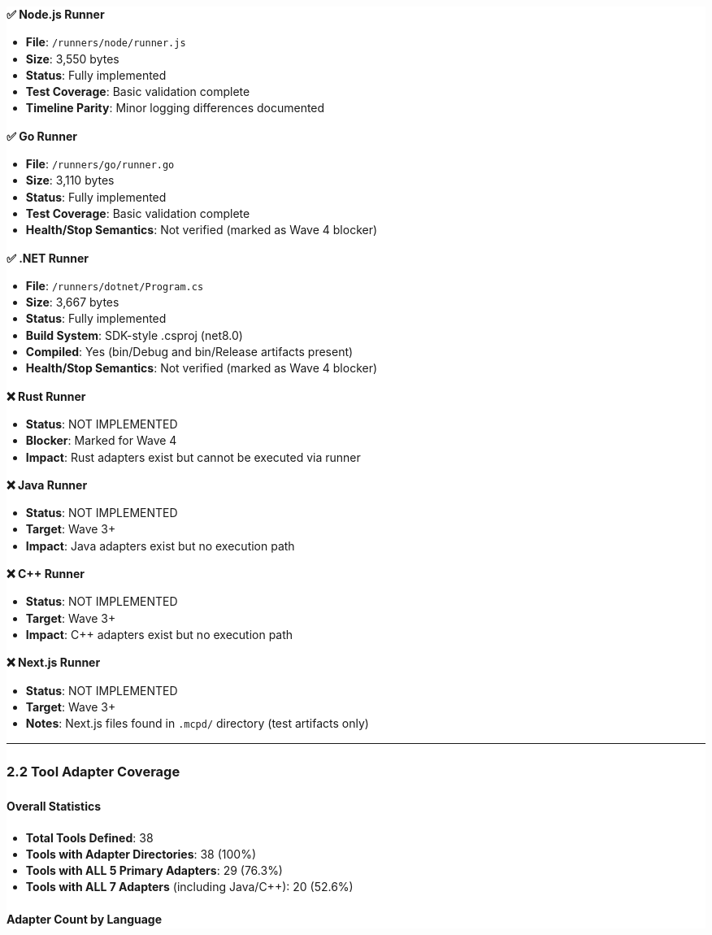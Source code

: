 **✅ Node.js Runner**
- **File**: `/runners/node/runner.js`
- **Size**: 3,550 bytes
- **Status**: Fully implemented
- **Test Coverage**: Basic validation complete
- **Timeline Parity**: Minor logging differences documented

**✅ Go Runner**
- **File**: `/runners/go/runner.go`
- **Size**: 3,110 bytes
- **Status**: Fully implemented
- **Test Coverage**: Basic validation complete
- **Health/Stop Semantics**: Not verified (marked as Wave 4 blocker)

**✅ .NET Runner**
- **File**: `/runners/dotnet/Program.cs`
- **Size**: 3,667 bytes
- **Status**: Fully implemented
- **Build System**: SDK-style .csproj (net8.0)
- **Compiled**: Yes (bin/Debug and bin/Release artifacts present)
- **Health/Stop Semantics**: Not verified (marked as Wave 4 blocker)

**❌ Rust Runner**
- **Status**: NOT IMPLEMENTED
- **Blocker**: Marked for Wave 4
- **Impact**: Rust adapters exist but cannot be executed via runner

**❌ Java Runner**
- **Status**: NOT IMPLEMENTED
- **Target**: Wave 3+
- **Impact**: Java adapters exist but no execution path

**❌ C++ Runner**
- **Status**: NOT IMPLEMENTED
- **Target**: Wave 3+
- **Impact**: C++ adapters exist but no execution path

**❌ Next.js Runner**
- **Status**: NOT IMPLEMENTED
- **Target**: Wave 3+
- **Notes**: Next.js files found in `.mcpd/` directory (test artifacts only)

---

### 2.2 Tool Adapter Coverage

#### Overall Statistics
- **Total Tools Defined**: 38
- **Tools with Adapter Directories**: 38 (100%)
- **Tools with ALL 5 Primary Adapters**: 29 (76.3%)
- **Tools with ALL 7 Adapters** (including Java/C++): 20 (52.6%)

#### Adapter Count by Language
